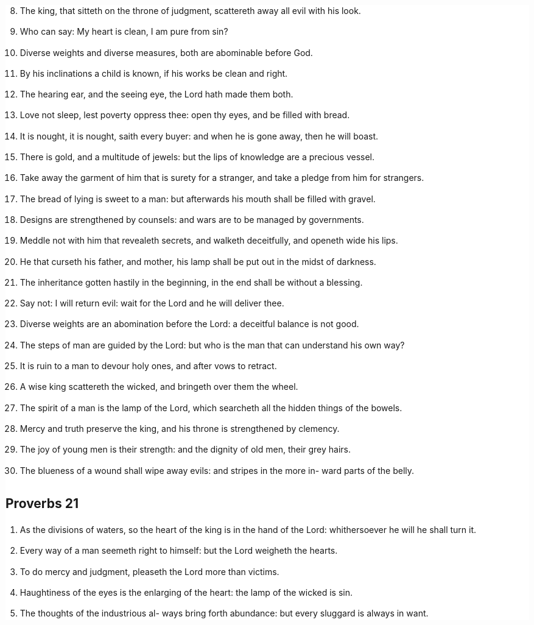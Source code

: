 8. The king, that sitteth on the throne of judgment, scattereth away all evil with his look.

9. Who can say: My heart is clean, I am pure from sin?

10. Diverse weights and diverse measures, both are abominable before God.

11. By his inclinations a child is known, if his works be clean and right.

12. The hearing ear, and the seeing eye, the Lord hath made them both.

13. Love not sleep, lest poverty oppress thee: open thy eyes, and be filled with bread.

14. It is nought, it is nought, saith every buyer: and when he is gone away, then he will boast.

15. There is gold, and a multitude of jewels: but the lips of knowledge are a precious vessel.

16. Take away the garment of him that is surety for a stranger, and take a pledge from him for strangers.

17. The bread of lying is sweet to a man: but afterwards his mouth shall be filled with gravel.

18. Designs are strengthened by counsels: and wars are to be managed by governments.

19. Meddle not with him that revealeth secrets, and walketh deceitfully, and openeth wide his lips.

20. He that curseth his father, and mother, his lamp shall be put out in the midst of darkness.

21. The inheritance gotten hastily in the beginning, in the end shall be without a blessing.

22. Say not: I will return evil: wait for the Lord and he will deliver thee.

23. Diverse weights are an abomination before the Lord: a deceitful balance is not good.

24. The steps of man are guided by the Lord: but who is the man that can understand his own way?

25. It is ruin to a man to devour holy ones, and after vows to retract.

26. A wise king scattereth the wicked, and bringeth over them the wheel.

27. The spirit of a man is the lamp of the Lord, which searcheth all the hidden things of the bowels.

28. Mercy and truth preserve the king, and his throne is strengthened by clemency.

29. The joy of young men is their strength: and the dignity of old men, their grey hairs.

30. The blueness of a wound shall wipe away evils: and stripes in the more in- ward parts of the belly.

## Proverbs 21

1. As the divisions of waters, so the heart of the king is in the hand of the Lord: whithersoever he will he shall turn it.

2. Every way of a man seemeth right to himself: but the Lord weigheth the hearts.

3. To do mercy and judgment, pleaseth the Lord more than victims.

4. Haughtiness of the eyes is the enlarging of the heart: the lamp of the wicked is sin.

5. The thoughts of the industrious al- ways bring forth abundance: but every sluggard is always in want.
